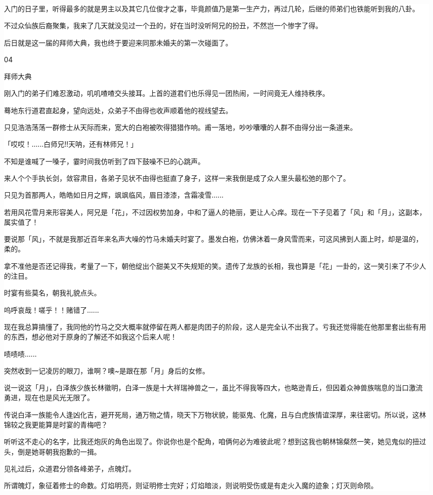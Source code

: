 入门的日子里，听得最多的就是男主以及其它几位俊才之事，毕竟颜值乃是第一生产力，再过几轮，后继的师弟们也铁能听到我的八卦。


不过众仙族后裔聚集，我来了几天就没见过一个丑的，好在当时没听阿兄的扮丑，不然岂一个惨字了得。


后日就是这一届的拜师大典，我也终于要迎来同那未婚夫的第一次碰面了。


04


拜师大典


刚入门的弟子们难忍激动，叽叽喳喳交头接耳。上首的道君们也乐得见一团热闹，一时间竟无人维持秩序。


蓦地东行道君直起身，望向远处，众弟子不由得也收声顺着他的视线望去。


只见浩浩荡荡一群修士从天际而来，宽大的白袍被吹得猎猎作响。甫一落地，吵吵囔囔的人群不由得分出一条道来。


「哎哎！......白师兄!!天呐，还有林师兄！」


不知是谁喊了一嗓子，霎时间我仿听到了四下鼓噪不已的心跳声。


来人个个手执长剑，敛容肃目，各弟子见状不由得也挺直了身子，这样一来我倒是成了众人里头最松弛的那个了。


只见为首那两人，皓皓如日月之辉，飒飒临风，眉目漆漆，含霜凌雪......


若用风花雪月来形容美人，阿兄是「花」，不过因权势加身，中和了逼人的艳丽，更让人心痒。现在一下子见着了「风」和「月」，这副本，属实值了！


要说那「风」，不就是我那近百年来名声大噪的竹马未婚夫时宴了。墨发白袍，仿佛沐着一身风雪而来，可这风拂到人面上时，却是温的，柔的。


拿不准他是否还记得我，考量了一下，朝他绽出个甜美又不失规矩的笑。遗传了龙族的长相，我也算是「花」一卦的，这一笑引来了不少人的注目。


时宴有些莫名，朝我礼貌点头。


呜呼哀哉！嗟乎！！赌错了......


现在我总算搞懂了，我同他的竹马之交大概率就停留在两人都是肉团子的阶段，这人是完全认不出我了。亏我还觉得能在他那里套出些有用的东西，想必他对于原身的了解还不如我这个后来人呢！


啧啧啧......


突然收到一记凌厉的眼刀，谁啊？噢~是跟在那「月」身后的女修。


说一说这「月」，白泽族少族长林徽明，白泽一族是十大祥瑞神兽之一，虽比不得我等四大，也略逊青丘，但因着众神兽族喘息的当口激流勇进，现在也是风光无限了。


传说白泽一族能令人逢凶化吉，避开死局，通万物之情，晓天下万物状貌，能驱鬼、化魔，且与白虎族情谊深厚，来往密切。所以说，这林锦较之我更能算是时宴的青梅吧？


听听这不走心的名字，比我还炮灰的角色出现了。你说你也是个配角，咱俩何必为难彼此呢？想到这我也朝林锦粲然一笑，她见鬼似的扭过头，倒是她哥朝我抱歉的一揖。


见礼过后，众道君分领各峰弟子，点魄灯。


所谓魄灯，象征着修士的命数。灯焰明亮，则证明修士完好；灯焰暗淡，则说明受伤或是有走火入魔的迹象；灯灭则命陨。
